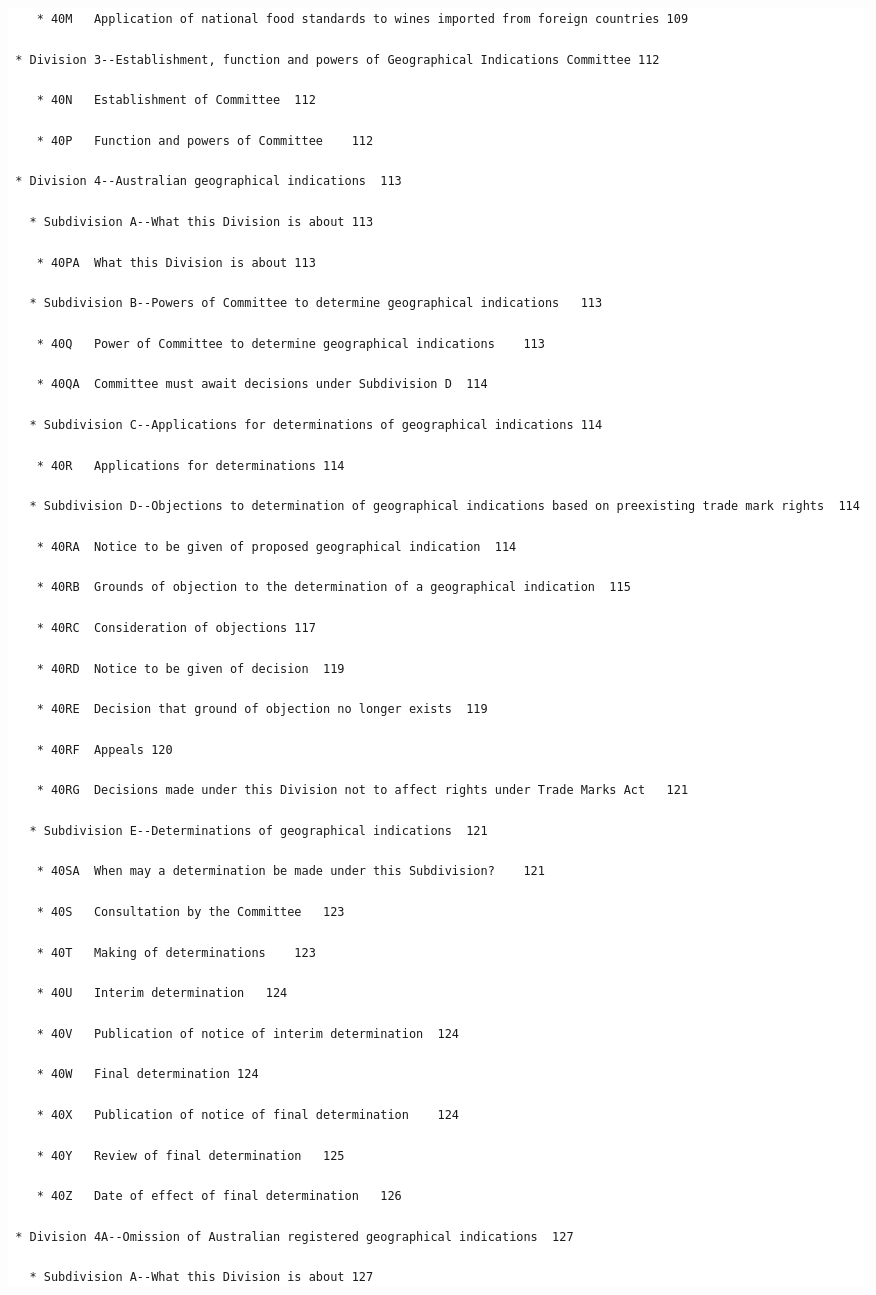         * 40M	Application of national food standards to wines imported from foreign countries	109

     * Division 3--Establishment, function and powers of Geographical Indications Committee	112

        * 40N	Establishment of Committee	112

        * 40P	Function and powers of Committee	112

     * Division 4--Australian geographical indications	113

       * Subdivision A--What this Division is about	113

        * 40PA	What this Division is about	113

       * Subdivision B--Powers of Committee to determine geographical indications	113

        * 40Q	Power of Committee to determine geographical indications	113

        * 40QA	Committee must await decisions under Subdivision D	114

       * Subdivision C--Applications for determinations of geographical indications	114

        * 40R	Applications for determinations	114

       * Subdivision D--Objections to determination of geographical indications based on preexisting trade mark rights	114

        * 40RA	Notice to be given of proposed geographical indication	114

        * 40RB	Grounds of objection to the determination of a geographical indication	115

        * 40RC	Consideration of objections	117

        * 40RD	Notice to be given of decision	119

        * 40RE	Decision that ground of objection no longer exists	119

        * 40RF	Appeals	120

        * 40RG	Decisions made under this Division not to affect rights under Trade Marks Act	121

       * Subdivision E--Determinations of geographical indications	121

        * 40SA	When may a determination be made under this Subdivision?	121

        * 40S	Consultation by the Committee	123

        * 40T	Making of determinations	123

        * 40U	Interim determination	124

        * 40V	Publication of notice of interim determination	124

        * 40W	Final determination	124

        * 40X	Publication of notice of final determination	124

        * 40Y	Review of final determination	125

        * 40Z	Date of effect of final determination	126

     * Division 4A--Omission of Australian registered geographical indications	127

       * Subdivision A--What this Division is about	127
